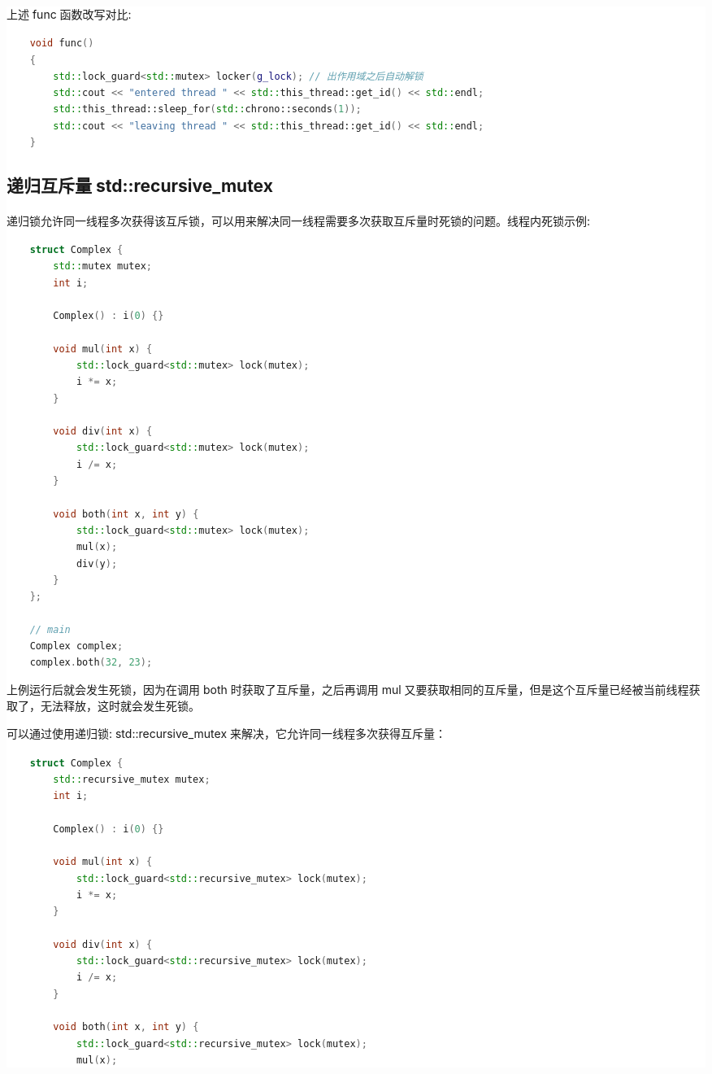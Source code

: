 上述 func 函数改写对比:
```c++
    void func()
    {
        std::lock_guard<std::mutex> locker(g_lock); // 出作用域之后自动解锁
        std::cout << "entered thread " << std::this_thread::get_id() << std::endl;
        std::this_thread::sleep_for(std::chrono::seconds(1));
        std::cout << "leaving thread " << std::this_thread::get_id() << std::endl;
    }
```


## 递归互斥量 std::recursive_mutex
递归锁允许同一线程多次获得该互斥锁，可以用来解决同一线程需要多次获取互斥量时死锁的问题。线程内死锁示例:
```c++
    struct Complex {
        std::mutex mutex;
        int i;
        
        Complex() : i(0) {}
        
        void mul(int x) {
            std::lock_guard<std::mutex> lock(mutex);
            i *= x;
        }
        
        void div(int x) {
            std::lock_guard<std::mutex> lock(mutex);
            i /= x;
        }
        
        void both(int x, int y) {
            std::lock_guard<std::mutex> lock(mutex);
            mul(x);
            div(y);
        }
    };
        
    // main
    Complex complex;
    complex.both(32, 23);
```
上例运行后就会发生死锁，因为在调用 both 时获取了互斥量，之后再调用 mul 又要获取相同的互斥量，但是这个互斥量已经被当前线程获取了，无法释放，这时就会发生死锁。

可以通过使用递归锁: std::recursive_mutex 来解决，它允许同一线程多次获得互斥量：
```c++
    struct Complex {
        std::recursive_mutex mutex;
        int i;
    
        Complex() : i(0) {}
        
        void mul(int x) {
            std::lock_guard<std::recursive_mutex> lock(mutex);
            i *= x;
        }
        
        void div(int x) {
            std::lock_guard<std::recursive_mutex> lock(mutex);
            i /= x;
        }
        
        void both(int x, int y) {
            std::lock_guard<std::recursive_mutex> lock(mutex);
            mul(x);
```
